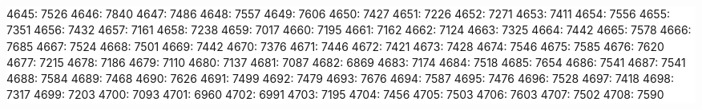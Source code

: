 4645: 7526
4646: 7840
4647: 7486
4648: 7557
4649: 7606
4650: 7427
4651: 7226
4652: 7271
4653: 7411
4654: 7556
4655: 7351
4656: 7432
4657: 7161
4658: 7238
4659: 7017
4660: 7195
4661: 7162
4662: 7124
4663: 7325
4664: 7442
4665: 7578
4666: 7685
4667: 7524
4668: 7501
4669: 7442
4670: 7376
4671: 7446
4672: 7421
4673: 7428
4674: 7546
4675: 7585
4676: 7620
4677: 7215
4678: 7186
4679: 7110
4680: 7137
4681: 7087
4682: 6869
4683: 7174
4684: 7518
4685: 7654
4686: 7541
4687: 7541
4688: 7584
4689: 7468
4690: 7626
4691: 7499
4692: 7479
4693: 7676
4694: 7587
4695: 7476
4696: 7528
4697: 7418
4698: 7317
4699: 7203
4700: 7093
4701: 6960
4702: 6991
4703: 7195
4704: 7456
4705: 7503
4706: 7603
4707: 7502
4708: 7590